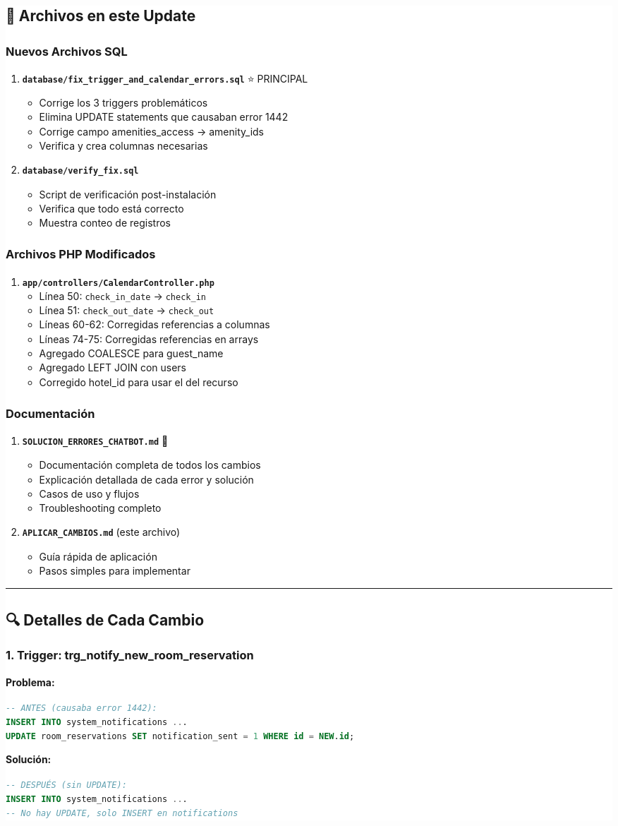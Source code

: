 
## 📂 Archivos en este Update

### Nuevos Archivos SQL
1. **`database/fix_trigger_and_calendar_errors.sql`** ⭐ PRINCIPAL
   - Corrige los 3 triggers problemáticos
   - Elimina UPDATE statements que causaban error 1442
   - Corrige campo amenities_access → amenity_ids
   - Verifica y crea columnas necesarias

2. **`database/verify_fix.sql`**
   - Script de verificación post-instalación
   - Verifica que todo está correcto
   - Muestra conteo de registros

### Archivos PHP Modificados
1. **`app/controllers/CalendarController.php`**
   - Línea 50: `check_in_date` → `check_in`
   - Línea 51: `check_out_date` → `check_out`
   - Líneas 60-62: Corregidas referencias a columnas
   - Líneas 74-75: Corregidas referencias en arrays
   - Agregado COALESCE para guest_name
   - Agregado LEFT JOIN con users
   - Corregido hotel_id para usar el del recurso

### Documentación
1. **`SOLUCION_ERRORES_CHATBOT.md`** 📖
   - Documentación completa de todos los cambios
   - Explicación detallada de cada error y solución
   - Casos de uso y flujos
   - Troubleshooting completo

2. **`APLICAR_CAMBIOS.md`** (este archivo)
   - Guía rápida de aplicación
   - Pasos simples para implementar

---

## 🔍 Detalles de Cada Cambio

### 1. Trigger: trg_notify_new_room_reservation

**Problema:**
```sql
-- ANTES (causaba error 1442):
INSERT INTO system_notifications ...
UPDATE room_reservations SET notification_sent = 1 WHERE id = NEW.id;
```

**Solución:**
```sql
-- DESPUÉS (sin UPDATE):
INSERT INTO system_notifications ...
-- No hay UPDATE, solo INSERT en notifications
```
